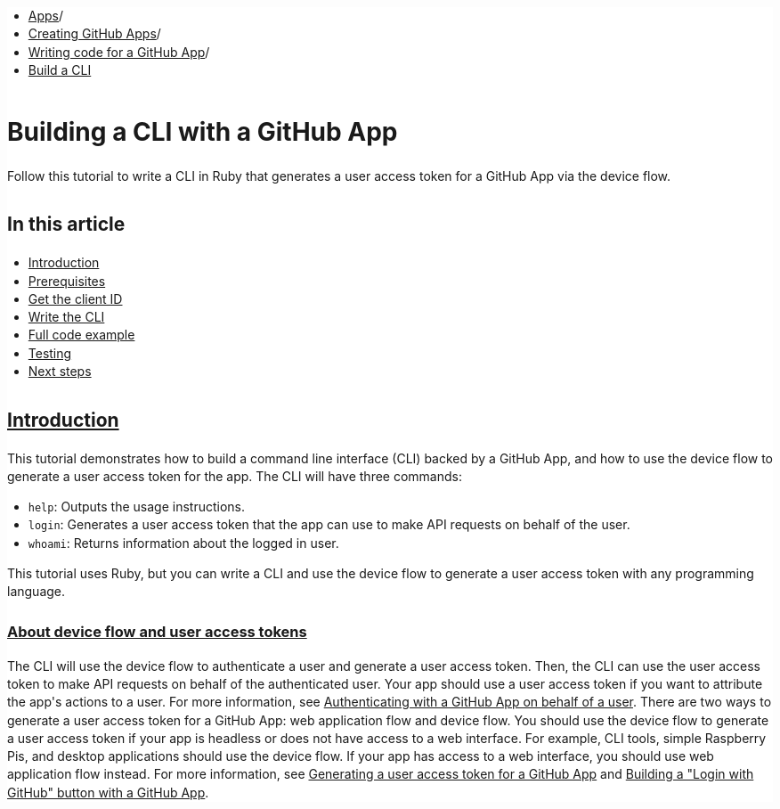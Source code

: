   * [Apps](https://docs.github.com/en/apps "Apps")/
  * [Creating GitHub Apps](https://docs.github.com/en/apps/creating-github-apps "Creating GitHub Apps")/
  * [Writing code for a GitHub App](https://docs.github.com/en/apps/creating-github-apps/writing-code-for-a-github-app "Writing code for a GitHub App")/
  * [Build a CLI](https://docs.github.com/en/apps/creating-github-apps/writing-code-for-a-github-app/building-a-cli-with-a-github-app "Build a CLI")


# Building a CLI with a GitHub App
Follow this tutorial to write a CLI in Ruby that generates a user access token for a GitHub App via the device flow.
## In this article
  * [Introduction](https://docs.github.com/en/apps/creating-github-apps/writing-code-for-a-github-app/building-a-cli-with-a-github-app#introduction)
  * [Prerequisites](https://docs.github.com/en/apps/creating-github-apps/writing-code-for-a-github-app/building-a-cli-with-a-github-app#prerequisites)
  * [Get the client ID](https://docs.github.com/en/apps/creating-github-apps/writing-code-for-a-github-app/building-a-cli-with-a-github-app#get-the-client-id)
  * [Write the CLI](https://docs.github.com/en/apps/creating-github-apps/writing-code-for-a-github-app/building-a-cli-with-a-github-app#write-the-cli)
  * [Full code example](https://docs.github.com/en/apps/creating-github-apps/writing-code-for-a-github-app/building-a-cli-with-a-github-app#full-code-example)
  * [Testing](https://docs.github.com/en/apps/creating-github-apps/writing-code-for-a-github-app/building-a-cli-with-a-github-app#testing)
  * [Next steps](https://docs.github.com/en/apps/creating-github-apps/writing-code-for-a-github-app/building-a-cli-with-a-github-app#next-steps)


## [Introduction](https://docs.github.com/en/apps/creating-github-apps/writing-code-for-a-github-app/building-a-cli-with-a-github-app#introduction)
This tutorial demonstrates how to build a command line interface (CLI) backed by a GitHub App, and how to use the device flow to generate a user access token for the app.
The CLI will have three commands:
  * `help`: Outputs the usage instructions.
  * `login`: Generates a user access token that the app can use to make API requests on behalf of the user.
  * `whoami`: Returns information about the logged in user.


This tutorial uses Ruby, but you can write a CLI and use the device flow to generate a user access token with any programming language.
### [About device flow and user access tokens](https://docs.github.com/en/apps/creating-github-apps/writing-code-for-a-github-app/building-a-cli-with-a-github-app#about-device-flow-and-user-access-tokens)
The CLI will use the device flow to authenticate a user and generate a user access token. Then, the CLI can use the user access token to make API requests on behalf of the authenticated user.
Your app should use a user access token if you want to attribute the app's actions to a user. For more information, see [Authenticating with a GitHub App on behalf of a user](https://docs.github.com/en/apps/creating-github-apps/authenticating-with-a-github-app/authenticating-with-a-github-app-on-behalf-of-a-user).
There are two ways to generate a user access token for a GitHub App: web application flow and device flow. You should use the device flow to generate a user access token if your app is headless or does not have access to a web interface. For example, CLI tools, simple Raspberry Pis, and desktop applications should use the device flow. If your app has access to a web interface, you should use web application flow instead. For more information, see [Generating a user access token for a GitHub App](https://docs.github.com/en/apps/creating-github-apps/authenticating-with-a-github-app/generating-a-user-access-token-for-a-github-app) and [Building a "Login with GitHub" button with a GitHub App](https://docs.github.com/en/apps/creating-github-apps/guides/using-the-web-application-flow-to-generate-a-user-access-token-for-a-github-app).